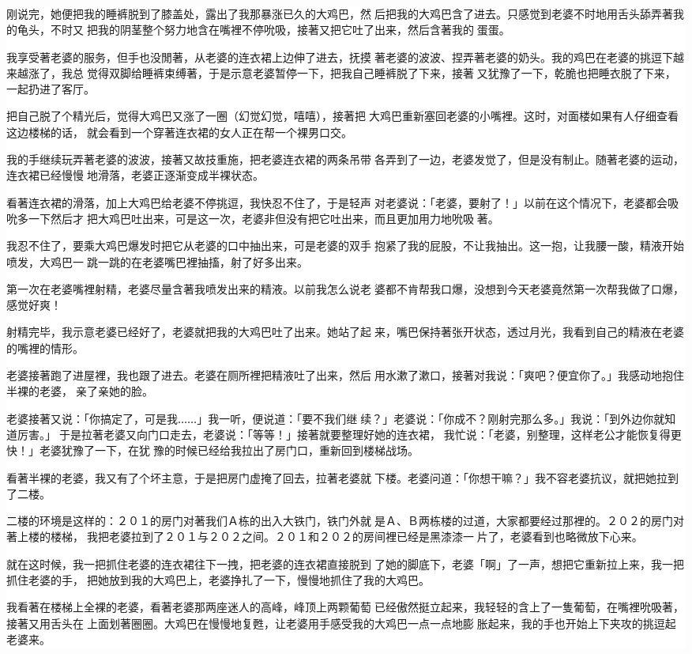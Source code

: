 刚说完，她便把我的睡裤脱到了膝盖处，露出了我那暴涨已久的大鸡巴，然
后把我的大鸡巴含了进去。只感觉到老婆不时地用舌头舔弄著我的龟头，不时又
把我的阴茎整个努力地含在嘴裡不停吮吸，接著又把它吐了出来，然后含著我的
蛋蛋。

我享受著老婆的服务，但手也没閒著，从老婆的连衣裙上边伸了进去，抚摸
著老婆的波波、捏弄著老婆的奶头。我的鸡巴在老婆的挑逗下越来越涨了，我总
觉得双脚给睡裤束缚著，于是示意老婆暂停一下，把我自己睡裤脱了下来，接著
又犹豫了一下，乾脆也把睡衣脱了下来，一起扔进了客厅。

把自己脱了个精光后，觉得大鸡巴又涨了一圈（幻觉幻觉，嘻嘻），接著把
大鸡巴重新塞回老婆的小嘴裡。这时，对面楼如果有人仔细查看这边楼梯的话，
就会看到一个穿著连衣裙的女人正在帮一个裸男口交。

我的手继续玩弄著老婆的波波，接著又故技重施，把老婆连衣裙的两条吊带
各弄到了一边，老婆发觉了，但是没有制止。随著老婆的运动，连衣裙已经慢慢
地滑落，老婆正逐渐变成半裸状态。

看著连衣裙的滑落，加上大鸡巴给老婆不停挑逗，我快忍不住了，于是轻声
对老婆说：「老婆，要射了！」以前在这个情况下，老婆都会吸吮多一下然后才
把大鸡巴吐出来，可是这一次，老婆非但没有把它吐出来，而且更加用力地吮吸
著。

我忍不住了，要乘大鸡巴爆发时把它从老婆的口中抽出来，可是老婆的双手
抱紧了我的屁股，不让我抽出。这一抱，让我腰一酸，精液开始喷发，大鸡巴一
跳一跳的在老婆嘴巴裡抽搐，射了好多出来。

第一次在老婆嘴裡射精，老婆尽量含著我喷发出来的精液。以前我怎么说老
婆都不肯帮我口爆，没想到今天老婆竟然第一次帮我做了口爆，感觉好爽！

射精完毕，我示意老婆已经好了，老婆就把我的大鸡巴吐了出来。她站了起
来，嘴巴保持著张开状态，透过月光，我看到自己的精液在老婆的嘴裡的情形。

老婆接著跑了进屋裡，我也跟了进去。老婆在厕所裡把精液吐了出来，然后
用水漱了漱口，接著对我说：「爽吧？便宜你了。」我感动地抱住半裸的老婆，
亲了亲她的脸。

老婆接著又说：「你搞定了，可是我……」我一听，便说道：「要不我们继
续？」老婆说：「你成不？刚射完那么多。」我说：「到外边你就知道厉害。」
于是拉著老婆又向门口走去，老婆说：「等等！」接著就要整理好她的连衣裙，
我忙说：「老婆，别整理，这样老公才能恢复得更快！」老婆犹豫了一下，在犹
豫的时候已经给我拉出了房门口，重新回到楼梯战场。

看著半裸的老婆，我又有了个坏主意，于是把房门虚掩了回去，拉著老婆就
下楼。老婆问道：「你想干嘛？」我不容老婆抗议，就把她拉到了二楼。

二楼的环境是这样的：２０１的房门对著我们Ａ栋的出入大铁门，铁门外就
是Ａ、Ｂ两栋楼的过道，大家都要经过那裡的。２０２的房门对著上楼的楼梯，
我把老婆拉到了２０１与２０２之间。２０１和２０２的房间裡已经是黑漆漆一
片了，老婆看到也略微放下心来。

就在这时候，我一把抓住老婆的连衣裙往下一拽，把老婆的连衣裙直接脱到
了她的脚底下，老婆「啊」了一声，想把它重新拉上来，我一把抓住老婆的手，
把她放到我的大鸡巴上，老婆挣扎了一下，慢慢地抓住了我的大鸡巴。

我看著在楼梯上全裸的老婆，看著老婆那两座迷人的高峰，峰顶上两颗葡萄
已经傲然挺立起来，我轻轻的含上了一隻葡萄，在嘴裡吮吸著，接著又用舌头在
上面划著圈圈。大鸡巴在慢慢地复甦，让老婆用手感受我的大鸡巴一点一点地膨
胀起来，我的手也开始上下夹攻的挑逗起老婆来。
